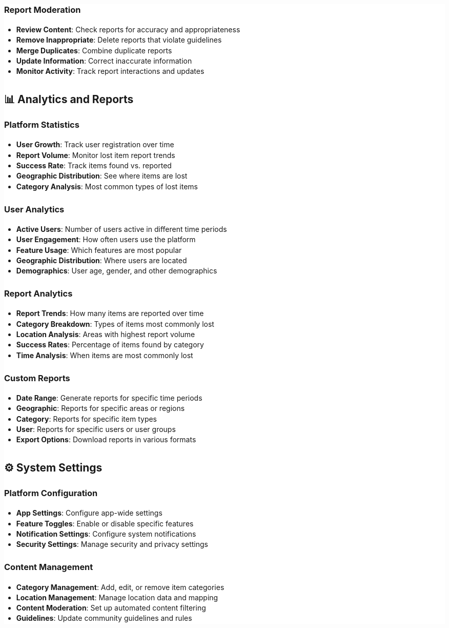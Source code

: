 ### Report Moderation
- **Review Content**: Check reports for accuracy and appropriateness
- **Remove Inappropriate**: Delete reports that violate guidelines
- **Merge Duplicates**: Combine duplicate reports
- **Update Information**: Correct inaccurate information
- **Monitor Activity**: Track report interactions and updates

## 📊 Analytics and Reports

### Platform Statistics
- **User Growth**: Track user registration over time
- **Report Volume**: Monitor lost item report trends
- **Success Rate**: Track items found vs. reported
- **Geographic Distribution**: See where items are lost
- **Category Analysis**: Most common types of lost items

### User Analytics
- **Active Users**: Number of users active in different time periods
- **User Engagement**: How often users use the platform
- **Feature Usage**: Which features are most popular
- **Geographic Distribution**: Where users are located
- **Demographics**: User age, gender, and other demographics

### Report Analytics
- **Report Trends**: How many items are reported over time
- **Category Breakdown**: Types of items most commonly lost
- **Location Analysis**: Areas with highest report volume
- **Success Rates**: Percentage of items found by category
- **Time Analysis**: When items are most commonly lost

### Custom Reports
- **Date Range**: Generate reports for specific time periods
- **Geographic**: Reports for specific areas or regions
- **Category**: Reports for specific item types
- **User**: Reports for specific users or user groups
- **Export Options**: Download reports in various formats

## ⚙️ System Settings

### Platform Configuration
- **App Settings**: Configure app-wide settings
- **Feature Toggles**: Enable or disable specific features
- **Notification Settings**: Configure system notifications
- **Security Settings**: Manage security and privacy settings

### Content Management
- **Category Management**: Add, edit, or remove item categories
- **Location Management**: Manage location data and mapping
- **Content Moderation**: Set up automated content filtering
- **Guidelines**: Update community guidelines and rules
